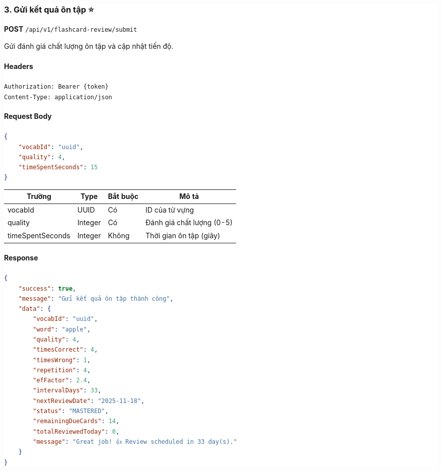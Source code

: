 
### 3. Gửi kết quả ôn tập ⭐

**POST** `/api/v1/flashcard-review/submit`

Gửi đánh giá chất lượng ôn tập và cập nhật tiến độ.

#### Headers

```
Authorization: Bearer {token}
Content-Type: application/json
```

#### Request Body

```json
{
    "vocabId": "uuid",
    "quality": 4,
    "timeSpentSeconds": 15
}
```

| Trường           | Type    | Bắt buộc | Mô tả                     |
| ---------------- | ------- | -------- | ------------------------- |
| vocabId          | UUID    | Có       | ID của từ vựng            |
| quality          | Integer | Có       | Đánh giá chất lượng (0-5) |
| timeSpentSeconds | Integer | Không    | Thời gian ôn tập (giây)   |

#### Response

```json
{
    "success": true,
    "message": "Gửi kết quả ôn tập thành công",
    "data": {
        "vocabId": "uuid",
        "word": "apple",
        "quality": 4,
        "timesCorrect": 4,
        "timesWrong": 1,
        "repetition": 4,
        "efFactor": 2.4,
        "intervalDays": 33,
        "nextReviewDate": "2025-11-18",
        "status": "MASTERED",
        "remainingDueCards": 14,
        "totalReviewedToday": 0,
        "message": "Great job! 👍 Review scheduled in 33 day(s)."
    }
}
```

